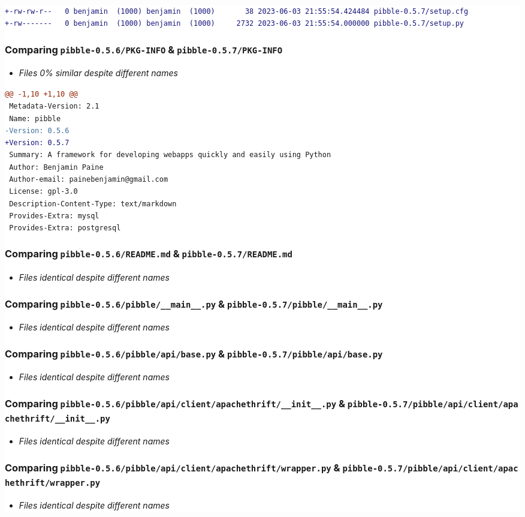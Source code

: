 ```diff
+-rw-rw-r--   0 benjamin  (1000) benjamin  (1000)       38 2023-06-03 21:55:54.424484 pibble-0.5.7/setup.cfg
+-rw-------   0 benjamin  (1000) benjamin  (1000)     2732 2023-06-03 21:55:54.000000 pibble-0.5.7/setup.py
```

### Comparing `pibble-0.5.6/PKG-INFO` & `pibble-0.5.7/PKG-INFO`

 * *Files 0% similar despite different names*

```diff
@@ -1,10 +1,10 @@
 Metadata-Version: 2.1
 Name: pibble
-Version: 0.5.6
+Version: 0.5.7
 Summary: A framework for developing webapps quickly and easily using Python
 Author: Benjamin Paine
 Author-email: painebenjamin@gmail.com
 License: gpl-3.0
 Description-Content-Type: text/markdown
 Provides-Extra: mysql
 Provides-Extra: postgresql
```

### Comparing `pibble-0.5.6/README.md` & `pibble-0.5.7/README.md`

 * *Files identical despite different names*

### Comparing `pibble-0.5.6/pibble/__main__.py` & `pibble-0.5.7/pibble/__main__.py`

 * *Files identical despite different names*

### Comparing `pibble-0.5.6/pibble/api/base.py` & `pibble-0.5.7/pibble/api/base.py`

 * *Files identical despite different names*

### Comparing `pibble-0.5.6/pibble/api/client/apachethrift/__init__.py` & `pibble-0.5.7/pibble/api/client/apachethrift/__init__.py`

 * *Files identical despite different names*

### Comparing `pibble-0.5.6/pibble/api/client/apachethrift/wrapper.py` & `pibble-0.5.7/pibble/api/client/apachethrift/wrapper.py`

 * *Files identical despite different names*
